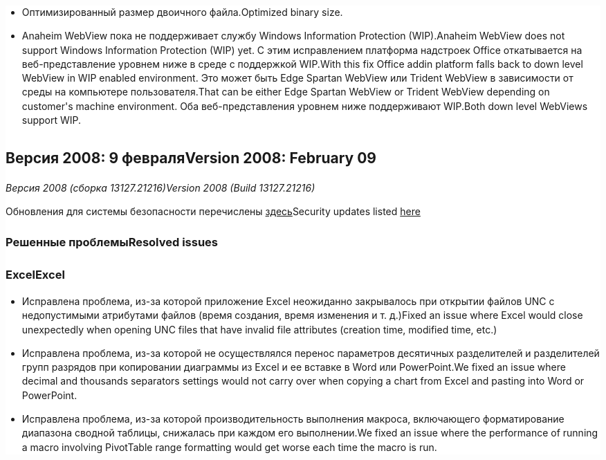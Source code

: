 
- <span data-ttu-id="96f0a-318">Оптимизированный размер двоичного файла.</span><span class="sxs-lookup"><span data-stu-id="96f0a-318">Optimized binary size.</span></span>


- <span data-ttu-id="96f0a-319">Anaheim WebView пока не поддерживает службу Windows Information Protection (WIP).</span><span class="sxs-lookup"><span data-stu-id="96f0a-319">Anaheim WebView does not support Windows Information Protection (WIP) yet.</span></span> <span data-ttu-id="96f0a-320">С этим исправлением платформа надстроек Office откатывается на веб-представление уровнем ниже в среде с поддержкой WIP.</span><span class="sxs-lookup"><span data-stu-id="96f0a-320">With this fix Office addin platform falls back to down level WebView in WIP enabled environment.</span></span> <span data-ttu-id="96f0a-321">Это может быть Edge Spartan WebView или Trident WebView в зависимости от среды на компьютере пользователя.</span><span class="sxs-lookup"><span data-stu-id="96f0a-321">That can be either Edge Spartan WebView or Trident WebView depending on customer's machine environment.</span></span> <span data-ttu-id="96f0a-322">Оба веб-представления уровнем ниже поддерживают WIP.</span><span class="sxs-lookup"><span data-stu-id="96f0a-322">Both down level WebViews support WIP.</span></span>



[//]: # (НЕ УДАЛЯТЬ СВЕДЕНИЯ ОБ ОШИБКАХ КОНЕЦ СОДЕРЖИМОГО)

## <a name="version-2008-february-09"></a><span data-ttu-id="96f0a-324">Версия 2008: 9 февраля</span><span class="sxs-lookup"><span data-stu-id="96f0a-324">Version 2008: February 09</span></span>
<span data-ttu-id="96f0a-325">*Версия 2008 (сборка 13127.21216)*</span><span class="sxs-lookup"><span data-stu-id="96f0a-325">*Version 2008 (Build 13127.21216)*</span></span>

<span data-ttu-id="96f0a-326">Обновления для системы безопасности перечислены [здесь](./microsoft365-apps-security-updates.md)</span><span class="sxs-lookup"><span data-stu-id="96f0a-326">Security updates listed [here](./microsoft365-apps-security-updates.md)</span></span>


[//]: # (НЕ УДАЛЯТЬ СВЕДЕНИЯ ОБ ОШИБКАХ НАЧАЛО СОДЕРЖИМОГО)

### <a name="resolved-issues"></a><span data-ttu-id="96f0a-328">Решенные проблемы</span><span class="sxs-lookup"><span data-stu-id="96f0a-328">Resolved issues</span></span>
### <a name="excel"></a><span data-ttu-id="96f0a-329">Excel</span><span class="sxs-lookup"><span data-stu-id="96f0a-329">Excel</span></span>

- <span data-ttu-id="96f0a-330">Исправлена проблема, из-за которой приложение Excel неожиданно закрывалось при открытии файлов UNC с недопустимыми атрибутами файлов (время создания, время изменения и т. д.)</span><span class="sxs-lookup"><span data-stu-id="96f0a-330">Fixed an issue where Excel would close unexpectedly when opening UNC files that have invalid file attributes (creation time, modified time, etc.)</span></span>


- <span data-ttu-id="96f0a-331">Исправлена проблема, из-за которой не осуществлялся перенос параметров десятичных разделителей и разделителей групп разрядов при копировании диаграммы из Excel и ее вставке в Word или PowerPoint.</span><span class="sxs-lookup"><span data-stu-id="96f0a-331">We fixed an issue where decimal and thousands separators settings would not carry over when copying a chart from Excel and pasting into Word or PowerPoint.</span></span>


- <span data-ttu-id="96f0a-332">Исправлена проблема, из-за которой производительность выполнения макроса, включающего форматирование диапазона сводной таблицы, снижалась при каждом его выполнении.</span><span class="sxs-lookup"><span data-stu-id="96f0a-332">We fixed an issue where the performance of running a macro involving PivotTable range formatting would get worse each time the macro is run.</span></span>


[//]: # (НЕ УДАЛЯТЬ СВЕДЕНИЯ О ФУНКЦИЯХ НАЧАЛО СОДЕРЖИМОГО)
[//]: # (НЕ УДАЛЯТЬ СВЕДЕНИЯ О ФУНКЦИЯХ КОНЕЦ СОДЕРЖИМОГО)